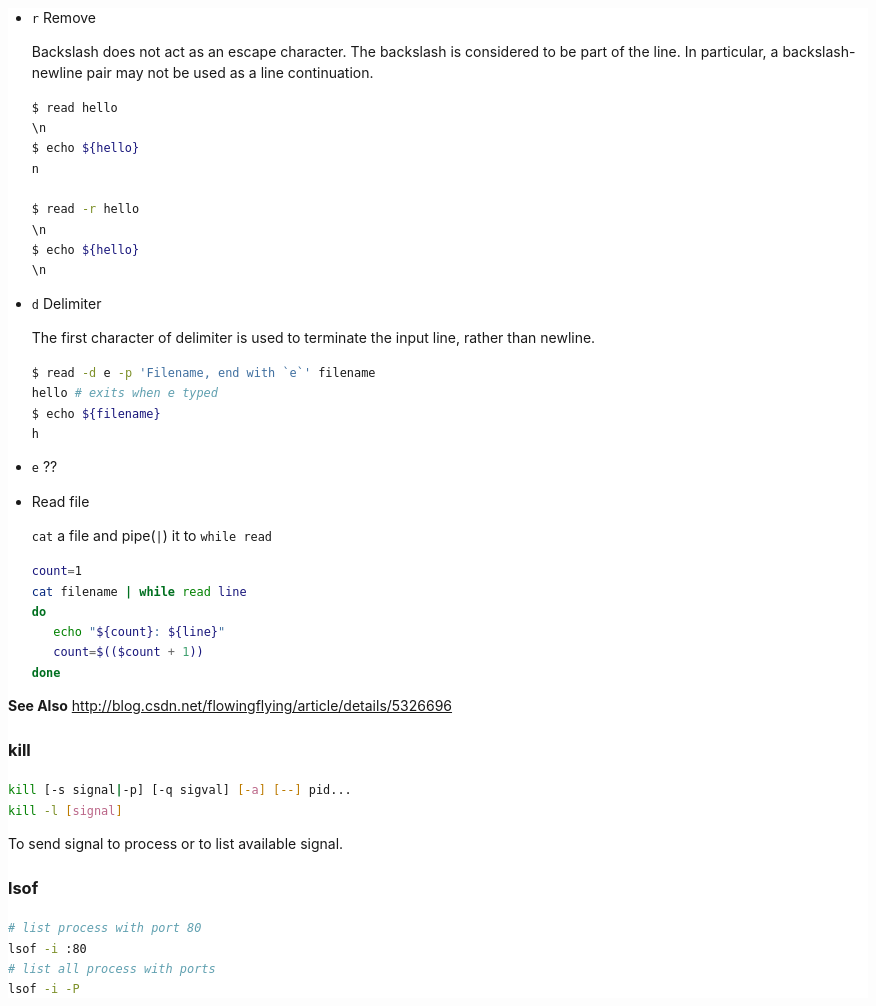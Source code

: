 - `r` Remove

    Backslash does not act as an escape character. The backslash is considered to be part of the line. In particular, a backslash-newline pair may not be used as a line continuation.

    ```bash
    $ read hello
    \n
    $ echo ${hello}
    n
    
    $ read -r hello
    \n
    $ echo ${hello}
    \n
    ```

- `d` Delimiter

    The first character of delimiter is used to terminate the input line, rather than newline.

    ```bash
    $ read -d e -p 'Filename, end with `e`' filename
    hello # exits when e typed
    $ echo ${filename}
    h
    ```

- `e` ??
- Read file

    `cat` a file and pipe(`|`) it to `while read`

    ```bash
    count=1
    cat filename | while read line
    do 
       echo "${count}: ${line}" 
       count=$(($count + 1))
    done
    ```

**See Also** http://blog.csdn.net/flowingflying/article/details/5326696

### kill

```bash
kill [-s signal|-p] [-q sigval] [-a] [--] pid...
kill -l [signal]
```

To send signal to process or to list available signal.

### lsof

```bash
# list process with port 80
lsof -i :80
# list all process with ports
lsof -i -P 
```

